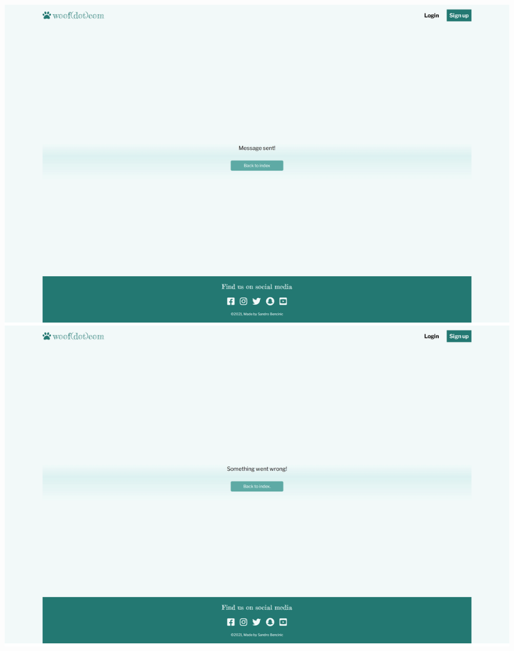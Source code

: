 ![example49](/static/documentation/testing/images/054.webp)
![example50](/static/documentation/testing/images/055.webp)
